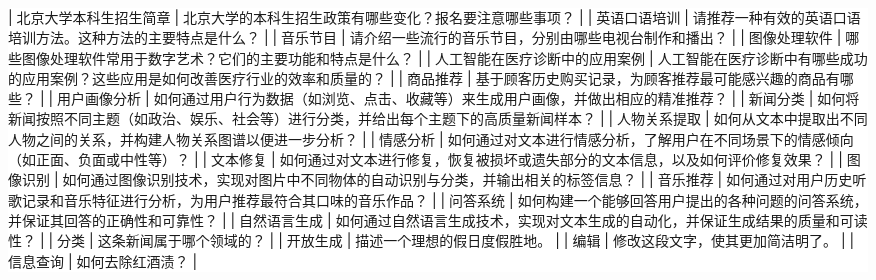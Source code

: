 | 北京大学本科生招生简章         | 北京大学的本科生招生政策有哪些变化？报名要注意哪些事项？                                                                                                                                                                                                                                                                                                                                                                                                                                                                                                                                                                                                                                                                                                                                                                                                                                                                                                                                                                                                                |
| 英语口语培训                   | 请推荐一种有效的英语口语培训方法。这种方法的主要特点是什么？                                                                                                                                                                                                                                                                                                                                                                                                                                                                                                                                                                                                                                                                                                                                                                                                                                                                                                                                                                                                           |
| 音乐节目                       | 请介绍一些流行的音乐节目，分别由哪些电视台制作和播出？                                                                                                                                                                                                                                                                                                                                                                                                                                                                                                                                                                                                                                                                                                                                                                                                                                                                                                                                                                                                               |
| 图像处理软件                 | 哪些图像处理软件常用于数字艺术？它们的主要功能和特点是什么？                                                                                                                                                                                                                                                                                                                                                                                                                                                                                                                                                                                                                                                                                                                                                                                                                                                                                                                                                                                                          |
| 人工智能在医疗诊断中的应用案例 | 人工智能在医疗诊断中有哪些成功的应用案例？这些应用是如何改善医疗行业的效率和质量的？                                                                                                                                                                                                                                                                                                                                                                                                                                                                                                                                                                                                                                                                                                                                                                                                                                                                                                                                                                                      |
| 商品推荐            | 基于顾客历史购买记录，为顾客推荐最可能感兴趣的商品有哪些？                                   |
| 用户画像分析        | 如何通过用户行为数据（如浏览、点击、收藏等）来生成用户画像，并做出相应的精准推荐？           |
| 新闻分类            | 如何将新闻按照不同主题（如政治、娱乐、社会等）进行分类，并给出每个主题下的高质量新闻样本？   |
| 人物关系提取        | 如何从文本中提取出不同人物之间的关系，并构建人物关系图谱以便进一步分析？                     |
| 情感分析            | 如何通过对文本进行情感分析，了解用户在不同场景下的情感倾向（如正面、负面或中性等）？         |
| 文本修复            | 如何通过对文本进行修复，恢复被损坏或遗失部分的文本信息，以及如何评价修复效果？             |
| 图像识别            | 如何通过图像识别技术，实现对图片中不同物体的自动识别与分类，并输出相关的标签信息？           |
| 音乐推荐            | 如何通过对用户历史听歌记录和音乐特征进行分析，为用户推荐最符合其口味的音乐作品？           |
| 问答系统            | 如何构建一个能够回答用户提出的各种问题的问答系统，并保证其回答的正确性和可靠性？             |
| 自然语言生成        | 如何通过自然语言生成技术，实现对文本生成的自动化，并保证生成结果的质量和可读性？             |
| 分类 | 这条新闻属于哪个领域的？ |
| 开放生成 | 描述一个理想的假日度假胜地。 |
| 编辑 | 修改这段文字，使其更加简洁明了。 |
| 信息查询 | 如何去除红酒渍？ |